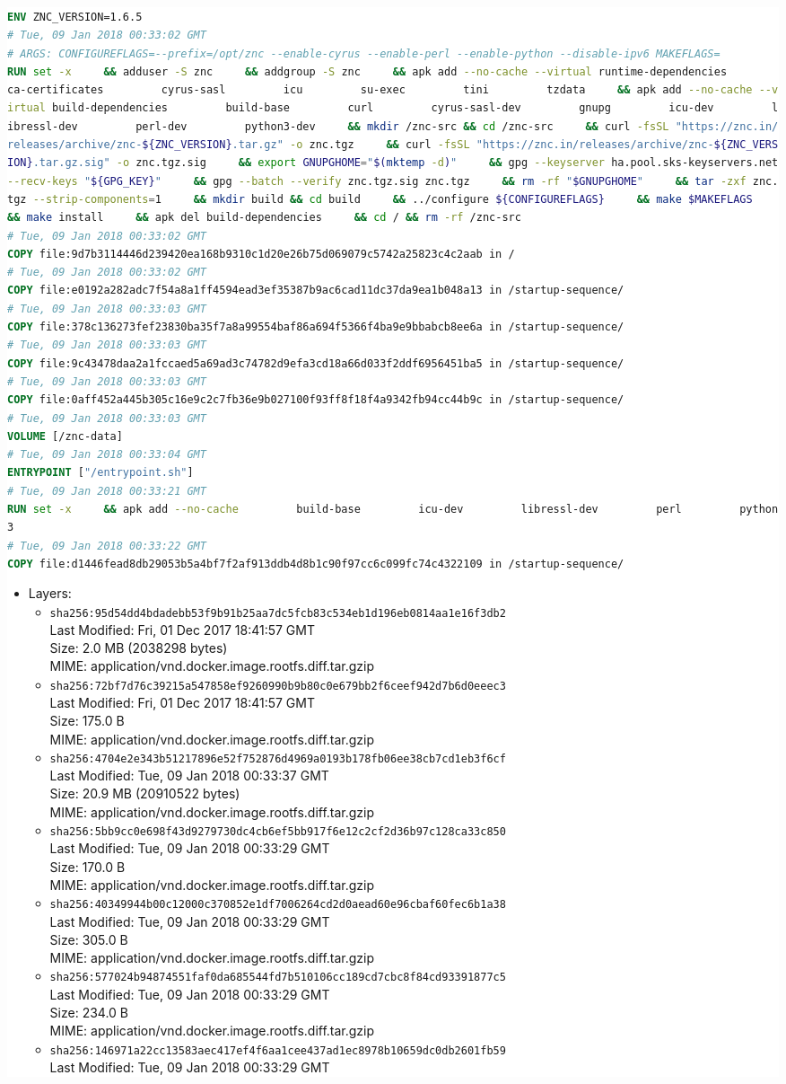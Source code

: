 ```dockerfile
ENV ZNC_VERSION=1.6.5
# Tue, 09 Jan 2018 00:33:02 GMT
# ARGS: CONFIGUREFLAGS=--prefix=/opt/znc --enable-cyrus --enable-perl --enable-python --disable-ipv6 MAKEFLAGS=
RUN set -x     && adduser -S znc     && addgroup -S znc     && apk add --no-cache --virtual runtime-dependencies         ca-certificates         cyrus-sasl         icu         su-exec         tini         tzdata     && apk add --no-cache --virtual build-dependencies         build-base         curl         cyrus-sasl-dev         gnupg         icu-dev         libressl-dev         perl-dev         python3-dev     && mkdir /znc-src && cd /znc-src     && curl -fsSL "https://znc.in/releases/archive/znc-${ZNC_VERSION}.tar.gz" -o znc.tgz     && curl -fsSL "https://znc.in/releases/archive/znc-${ZNC_VERSION}.tar.gz.sig" -o znc.tgz.sig     && export GNUPGHOME="$(mktemp -d)"     && gpg --keyserver ha.pool.sks-keyservers.net --recv-keys "${GPG_KEY}"     && gpg --batch --verify znc.tgz.sig znc.tgz     && rm -rf "$GNUPGHOME"     && tar -zxf znc.tgz --strip-components=1     && mkdir build && cd build     && ../configure ${CONFIGUREFLAGS}     && make $MAKEFLAGS     && make install     && apk del build-dependencies     && cd / && rm -rf /znc-src
# Tue, 09 Jan 2018 00:33:02 GMT
COPY file:9d7b3114446d239420ea168b9310c1d20e26b75d069079c5742a25823c4c2aab in / 
# Tue, 09 Jan 2018 00:33:02 GMT
COPY file:e0192a282adc7f54a8a1ff4594ead3ef35387b9ac6cad11dc37da9ea1b048a13 in /startup-sequence/ 
# Tue, 09 Jan 2018 00:33:03 GMT
COPY file:378c136273fef23830ba35f7a8a99554baf86a694f5366f4ba9e9bbabcb8ee6a in /startup-sequence/ 
# Tue, 09 Jan 2018 00:33:03 GMT
COPY file:9c43478daa2a1fccaed5a69ad3c74782d9efa3cd18a66d033f2ddf6956451ba5 in /startup-sequence/ 
# Tue, 09 Jan 2018 00:33:03 GMT
COPY file:0aff452a445b305c16e9c2c7fb36e9b027100f93ff8f18f4a9342fb94cc44b9c in /startup-sequence/ 
# Tue, 09 Jan 2018 00:33:03 GMT
VOLUME [/znc-data]
# Tue, 09 Jan 2018 00:33:04 GMT
ENTRYPOINT ["/entrypoint.sh"]
# Tue, 09 Jan 2018 00:33:21 GMT
RUN set -x     && apk add --no-cache         build-base         icu-dev         libressl-dev         perl         python3
# Tue, 09 Jan 2018 00:33:22 GMT
COPY file:d1446fead8db29053b5a4bf7f2af913ddb4d8b1c90f97cc6c099fc74c4322109 in /startup-sequence/ 
```

-	Layers:
	-	`sha256:95d54dd4bdadebb53f9b91b25aa7dc5fcb83c534eb1d196eb0814aa1e16f3db2`  
		Last Modified: Fri, 01 Dec 2017 18:41:57 GMT  
		Size: 2.0 MB (2038298 bytes)  
		MIME: application/vnd.docker.image.rootfs.diff.tar.gzip
	-	`sha256:72bf7d76c39215a547858ef9260990b9b80c0e679bb2f6ceef942d7b6d0eeec3`  
		Last Modified: Fri, 01 Dec 2017 18:41:57 GMT  
		Size: 175.0 B  
		MIME: application/vnd.docker.image.rootfs.diff.tar.gzip
	-	`sha256:4704e2e343b51217896e52f752876d4969a0193b178fb06ee38cb7cd1eb3f6cf`  
		Last Modified: Tue, 09 Jan 2018 00:33:37 GMT  
		Size: 20.9 MB (20910522 bytes)  
		MIME: application/vnd.docker.image.rootfs.diff.tar.gzip
	-	`sha256:5bb9cc0e698f43d9279730dc4cb6ef5bb917f6e12c2cf2d36b97c128ca33c850`  
		Last Modified: Tue, 09 Jan 2018 00:33:29 GMT  
		Size: 170.0 B  
		MIME: application/vnd.docker.image.rootfs.diff.tar.gzip
	-	`sha256:40349944b00c12000c370852e1df7006264cd2d0aead60e96cbaf60fec6b1a38`  
		Last Modified: Tue, 09 Jan 2018 00:33:29 GMT  
		Size: 305.0 B  
		MIME: application/vnd.docker.image.rootfs.diff.tar.gzip
	-	`sha256:577024b94874551faf0da685544fd7b510106cc189cd7cbc8f84cd93391877c5`  
		Last Modified: Tue, 09 Jan 2018 00:33:29 GMT  
		Size: 234.0 B  
		MIME: application/vnd.docker.image.rootfs.diff.tar.gzip
	-	`sha256:146971a22cc13583aec417ef4f6aa1cee437ad1ec8978b10659dc0db2601fb59`  
		Last Modified: Tue, 09 Jan 2018 00:33:29 GMT  